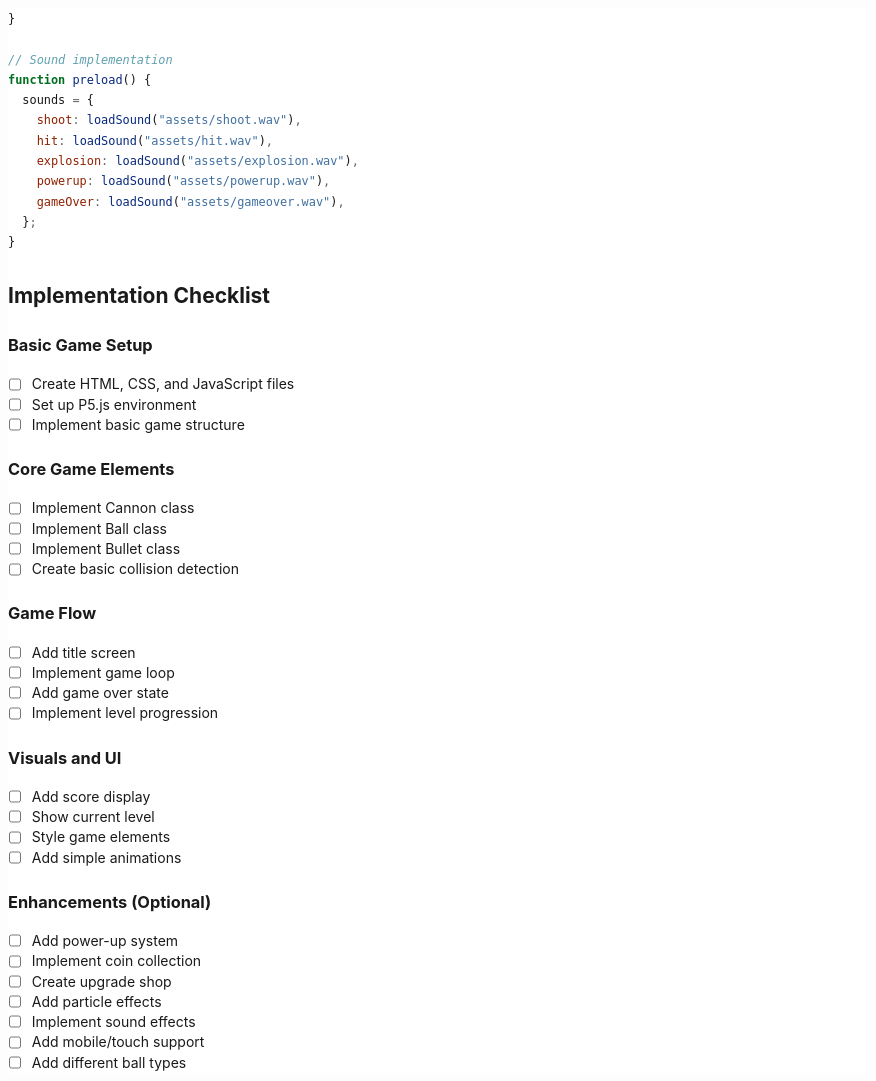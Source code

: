 ```javascript
}

// Sound implementation
function preload() {
  sounds = {
    shoot: loadSound("assets/shoot.wav"),
    hit: loadSound("assets/hit.wav"),
    explosion: loadSound("assets/explosion.wav"),
    powerup: loadSound("assets/powerup.wav"),
    gameOver: loadSound("assets/gameover.wav"),
  };
}
```

## Implementation Checklist

### Basic Game Setup

- [ ] Create HTML, CSS, and JavaScript files
- [ ] Set up P5.js environment
- [ ] Implement basic game structure

### Core Game Elements

- [ ] Implement Cannon class
- [ ] Implement Ball class
- [ ] Implement Bullet class
- [ ] Create basic collision detection

### Game Flow

- [ ] Add title screen
- [ ] Implement game loop
- [ ] Add game over state
- [ ] Implement level progression

### Visuals and UI

- [ ] Add score display
- [ ] Show current level
- [ ] Style game elements
- [ ] Add simple animations

### Enhancements (Optional)

- [ ] Add power-up system
- [ ] Implement coin collection
- [ ] Create upgrade shop
- [ ] Add particle effects
- [ ] Implement sound effects
- [ ] Add mobile/touch support
- [ ] Add different ball types
